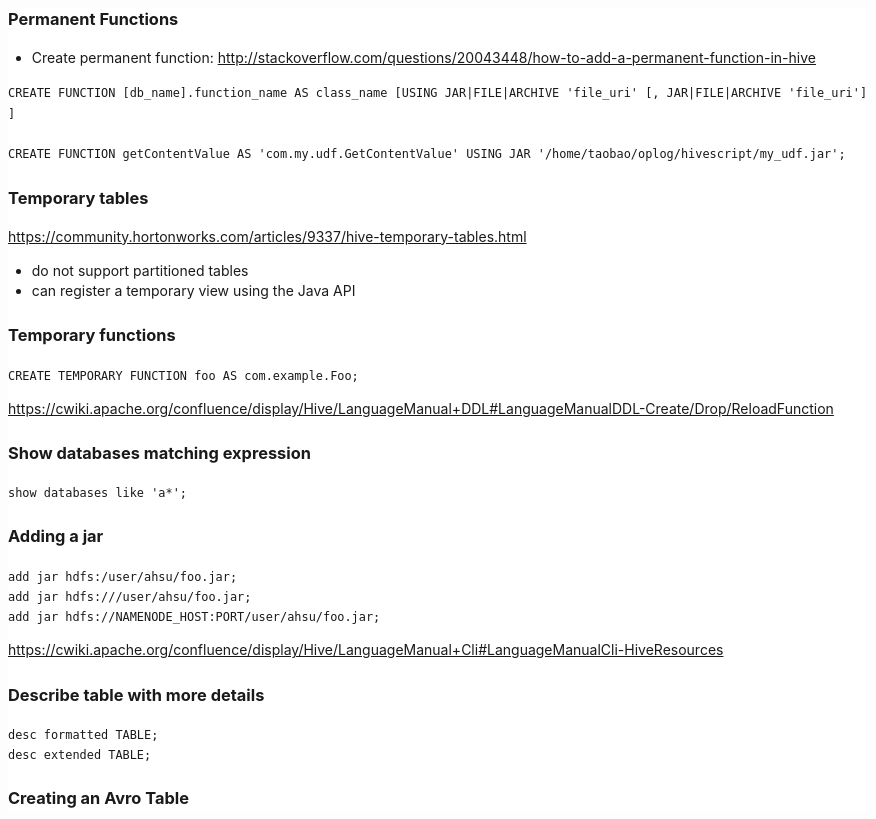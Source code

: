 
### Permanent Functions

* Create permanent function: http://stackoverflow.com/questions/20043448/how-to-add-a-permanent-function-in-hive
```
CREATE FUNCTION [db_name].function_name AS class_name [USING JAR|FILE|ARCHIVE 'file_uri' [, JAR|FILE|ARCHIVE 'file_uri'] ]

CREATE FUNCTION getContentValue AS 'com.my.udf.GetContentValue' USING JAR '/home/taobao/oplog/hivescript/my_udf.jar';
```


### Temporary tables

https://community.hortonworks.com/articles/9337/hive-temporary-tables.html

* do not support partitioned tables
* can register a temporary view using the Java API


### Temporary functions

```
CREATE TEMPORARY FUNCTION foo AS com.example.Foo;
```
https://cwiki.apache.org/confluence/display/Hive/LanguageManual+DDL#LanguageManualDDL-Create/Drop/ReloadFunction


###  Show databases matching expression

```
show databases like 'a*';
```


### Adding a jar

```
add jar hdfs:/user/ahsu/foo.jar;
add jar hdfs:///user/ahsu/foo.jar;
add jar hdfs://NAMENODE_HOST:PORT/user/ahsu/foo.jar;
```

https://cwiki.apache.org/confluence/display/Hive/LanguageManual+Cli#LanguageManualCli-HiveResources


### Describe table with more details

```
desc formatted TABLE;
desc extended TABLE;
```


### Creating an Avro Table
